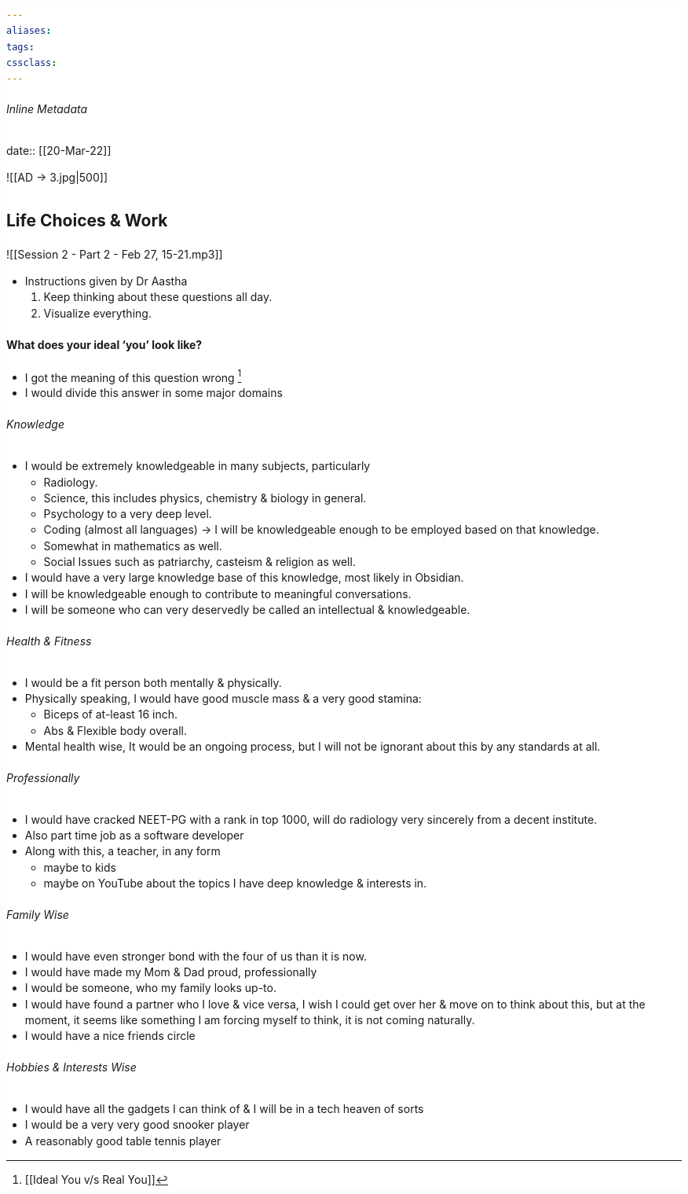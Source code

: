 ```yaml
---
aliases:
tags: 
cssclass:
---
```


###### Inline Metadata
date:: [[20-Mar-22]]

![[AD → 3.jpg|500]]

## Life Choices & Work 
![[Session 2 - Part 2 - Feb 27, 15-21.mp3]]
- Instructions given by Dr Aastha 
	1. Keep thinking about these questions all day.
	2. Visualize everything.


#### What does your ideal ‘you’ look like?

- I got the meaning of this question wrong [^1]
- I would divide this answer in some major domains

###### Knowledge 
- I would be extremely knowledgeable in many subjects, particularly 
	- Radiology.
	- Science, this includes physics, chemistry & biology in general. 
	- Psychology to a very deep level. 
	- Coding (almost all languages) → I will be knowledgeable enough to be employed based on that knowledge. 
	- Somewhat in mathematics as well.
	- Social Issues such as patriarchy, casteism & religion as well.
- I would have a very large knowledge base of this knowledge, most likely in Obsidian. 
- I will be knowledgeable enough to contribute to meaningful conversations. 
- I will be someone who can very deservedly be called an intellectual & knowledgeable. 
###### Health & Fitness
- I would be a fit person both mentally & physically. 
- Physically speaking, I would have good muscle mass & a very good stamina:
	- Biceps of at-least 16 inch.
	- Abs & Flexible body overall.
- Mental health wise, It would be an ongoing process, but I will not be ignorant about this by any standards at all.
###### Professionally
- I would have cracked NEET-PG with a rank in top 1000, will do radiology very sincerely from a decent institute.
- Also part time job as a software developer 
- Along with this, a teacher, in any form
	- maybe to kids
	- maybe on YouTube about the topics I have deep knowledge & interests in.
###### Family Wise
- I would have even stronger bond with the four of us than it is now.
- I would have made my Mom & Dad proud, professionally
- I would be someone, who my family looks up-to.
- I would have found a partner who I love & vice versa, I wish I could get over her & move on to think about this, but at the moment, it seems like something I am forcing myself to think, it is not coming naturally.
- I would have a nice friends circle
###### Hobbies & Interests Wise
- I would have all the gadgets I can think of & I will be in a tech heaven of sorts
- I would be a very very good snooker player 
- A reasonably good table tennis player 

[^1]: [[Ideal You v/s Real You]] 